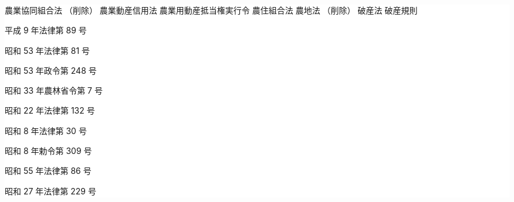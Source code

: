 農業協同組合法
（削除）
農業動産信用法 農業用動産抵当権実行令 農住組合法 農地法
（削除）
破産法 破産規則

 平成
9
年法律第
89
号

 昭和
53
年法律第
81
号

 昭和
53
年政令第
248
号

 昭和
33
年農林省令第
7
号

 昭和
22
年法律第
132
号

 昭和
8
年法律第
30
号

昭和
8
年勅令第
309
号

昭和
55
年法律第
86
号

昭和
27
年法律第
229
号

